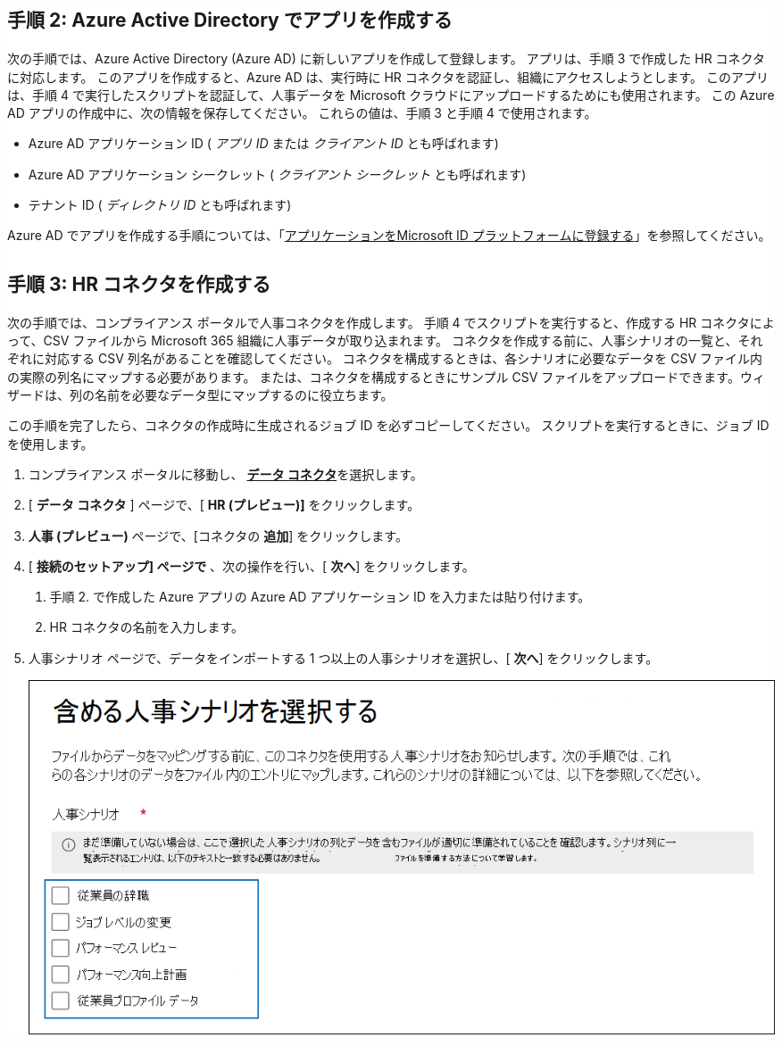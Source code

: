 ## <a name="step-2-create-an-app-in-azure-active-directory"></a>手順 2: Azure Active Directory でアプリを作成する

次の手順では、Azure Active Directory (Azure AD) に新しいアプリを作成して登録します。 アプリは、手順 3 で作成した HR コネクタに対応します。 このアプリを作成すると、Azure AD は、実行時に HR コネクタを認証し、組織にアクセスしようとします。 このアプリは、手順 4 で実行したスクリプトを認証して、人事データを Microsoft クラウドにアップロードするためにも使用されます。 この Azure AD アプリの作成中に、次の情報を保存してください。 これらの値は、手順 3 と手順 4 で使用されます。

- Azure AD アプリケーション ID ( *アプリ ID* または *クライアント ID* とも呼ばれます)

- Azure AD アプリケーション シークレット ( *クライアント シークレット* とも呼ばれます)

- テナント ID ( *ディレクトリ ID* とも呼ばれます)

Azure AD でアプリを作成する手順については、「[アプリケーションをMicrosoft ID プラットフォームに登録する](/azure/active-directory/develop/quickstart-register-app)」を参照してください。

## <a name="step-3-create-the-hr-connector"></a>手順 3: HR コネクタを作成する

次の手順では、コンプライアンス ポータルで人事コネクタを作成します。 手順 4 でスクリプトを実行すると、作成する HR コネクタによって、CSV ファイルから Microsoft 365 組織に人事データが取り込まれます。 コネクタを作成する前に、人事シナリオの一覧と、それぞれに対応する CSV 列名があることを確認してください。 コネクタを構成するときは、各シナリオに必要なデータを CSV ファイル内の実際の列名にマップする必要があります。 または、コネクタを構成するときにサンプル CSV ファイルをアップロードできます。ウィザードは、列の名前を必要なデータ型にマップするのに役立ちます。

この手順を完了したら、コネクタの作成時に生成されるジョブ ID を必ずコピーしてください。 スクリプトを実行するときに、ジョブ ID を使用します。

1. コンプライアンス ポータルに移動し、 <a href="https://go.microsoft.com/fwlink/p/?linkid=2173865" target="_blank">**データ コネクタ**</a>を選択します。

2. [ **データ コネクタ** ] ページで、[ **HR (プレビュー)]** をクリックします。

3. **人事 (プレビュー)** ページで、[コネクタの **追加**] をクリックします。

4. [ **接続のセットアップ] ページで** 、次の操作を行い、[ **次へ**] をクリックします。

   1. 手順 2. で作成した Azure アプリの Azure AD アプリケーション ID を入力または貼り付けます。

   2. HR コネクタの名前を入力します。

5. 人事シナリオ ページで、データをインポートする 1 つ以上の人事シナリオを選択し、[ **次へ**] をクリックします。

   ![1 つ以上の人事シナリオを選択します。](../media/HRConnectorScenarios.png)
